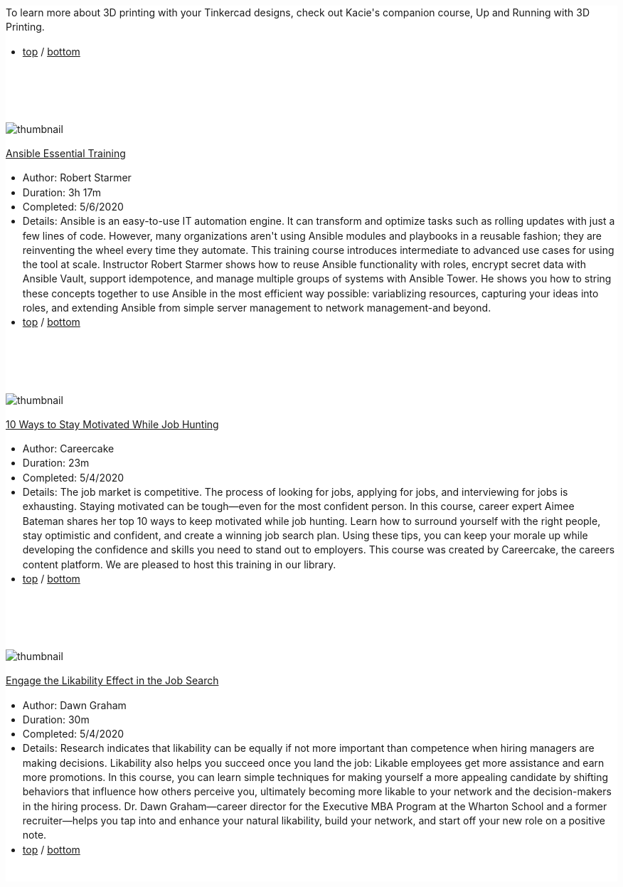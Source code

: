 To learn more about 3D printing with your Tinkercad designs, check out Kacie's companion course, Up and Running with 3D Printing.
- [top](#top) / [bottom](#bottom)
<br/>
<br/>
<br/>


![thumbnail](https://media-exp1.licdn.com/dms/image/C4E0DAQHIfKCqyjAcRg/learning-public-crop_144_256/0?e=1599498000&v=beta&t=yN9zZpZt9h7R0_-g3-y0gRkDI1aFWoFLrdEsBGkiyXY)

[Ansible Essential Training](https://www.linkedin.com/learning/ansible-essential-training)
- Author: Robert Starmer
- Duration: 3h 17m
- Completed: 5/6/2020
- Details: Ansible is an easy-to-use IT automation engine. It can transform and optimize tasks such as rolling updates with just a few lines of code. However, many organizations aren't using Ansible modules and playbooks in a reusable fashion; they are reinventing the wheel every time they automate. This training course introduces intermediate to advanced use cases for using the tool at scale. Instructor Robert Starmer shows how to reuse Ansible functionality with roles, encrypt secret data with Ansible Vault, support idempotence, and manage multiple groups of systems with Ansible Tower. He shows you how to string these concepts together to use Ansible in the most efficient way possible: variablizing resources, capturing your ideas into roles, and extending Ansible from simple server management to network management-and beyond.
- [top](#top) / [bottom](#bottom)
<br/>
<br/>
<br/>


![thumbnail](https://media-exp1.licdn.com/dms/image/C4E0DAQG7akJ-_SFmeg/learning-public-crop_144_256/0?e=1599498000&v=beta&t=u9x8JfDZVAjZ8u12-KITLXoeE0kqeRYzi73XwmuhSxo)

[10 Ways to Stay Motivated While Job Hunting](https://www.linkedin.com/learning/10-ways-to-stay-motivated-while-job-hunting)
- Author: Careercake
- Duration: 23m
- Completed: 5/4/2020
- Details: The job market is competitive. The process of looking for jobs, applying for jobs, and interviewing for jobs is exhausting. Staying motivated can be tough—even for the most confident person. In this course, career expert Aimee Bateman shares her top 10 ways to keep motivated while job hunting. Learn how to surround yourself with the right people, stay optimistic and confident, and create a winning job search plan. Using these tips, you can keep your morale up while developing the confidence and skills you need to stand out to employers. This course was created by Careercake, the careers content platform. We are pleased to host this training in our library.
- [top](#top) / [bottom](#bottom)
<br/>
<br/>
<br/>


![thumbnail](https://media-exp1.licdn.com/dms/image/C4D0DAQFQ1fpELDqBbg/learning-public-crop_144_256/0?e=1599498000&v=beta&t=EwTM9hLpqmZLPkT_9IWzHTbX7hAcCzCgfQv63rqTXu4)

[Engage the Likability Effect in the Job Search](https://www.linkedin.com/learning/engage-the-likability-effect-in-the-job-search)
- Author: Dawn Graham
- Duration: 30m
- Completed: 5/4/2020
- Details: Research indicates that likability can be equally if not more important than competence when hiring managers are making decisions. Likability also helps you succeed once you land the job: Likable employees get more assistance and earn more promotions. In this course, you can learn simple techniques for making yourself a more appealing candidate by shifting behaviors that influence how others perceive you, ultimately becoming more likable to your network and the decision-makers in the hiring process. Dr. Dawn Graham—career director for the Executive MBA Program at the Wharton School and a former recruiter—helps you tap into and enhance your natural likability, build your network, and start off your new role on a positive note.
- [top](#top) / [bottom](#bottom)
<br/>